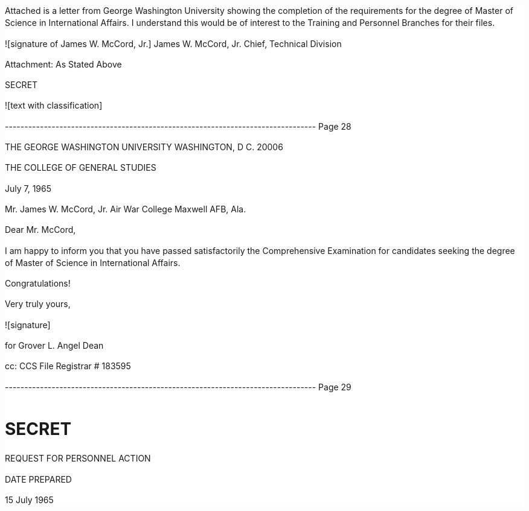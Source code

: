 Attached is a letter from George Washington University showing the completion of the requirements for the degree of Master of Science in International Affairs. I understand this would be of interest to the Training and Personnel Branches for their files.

![signature of James W. McCord, Jr.]
James W. McCord, Jr.
Chief, Technical Division

Attachment:
As Stated Above

SECRET

![text with classification]


-------------------------------------------------------------------------------- Page 28

THE GEORGE WASHINGTON UNIVERSITY
WASHINGTON, D C. 20006

THE COLLEGE OF GENERAL STUDIES

July 7, 1965

Mr. James W. McCord, Jr.
Air War College
Maxwell AFB, Ala.

Dear Mr. McCord,

I am happy to inform you that you have passed
satisfactorily the Comprehensive Examination for
candidates seeking the degree of Master of Science
in International Affairs.

Congratulations!

Very truly yours,

![signature]

for Grover L. Angel
Dean

cc: CCS File
Registrar # 183595


-------------------------------------------------------------------------------- Page 29

# SECRET

REQUEST FOR PERSONNEL ACTION

DATE PREPARED

15 July 1965
